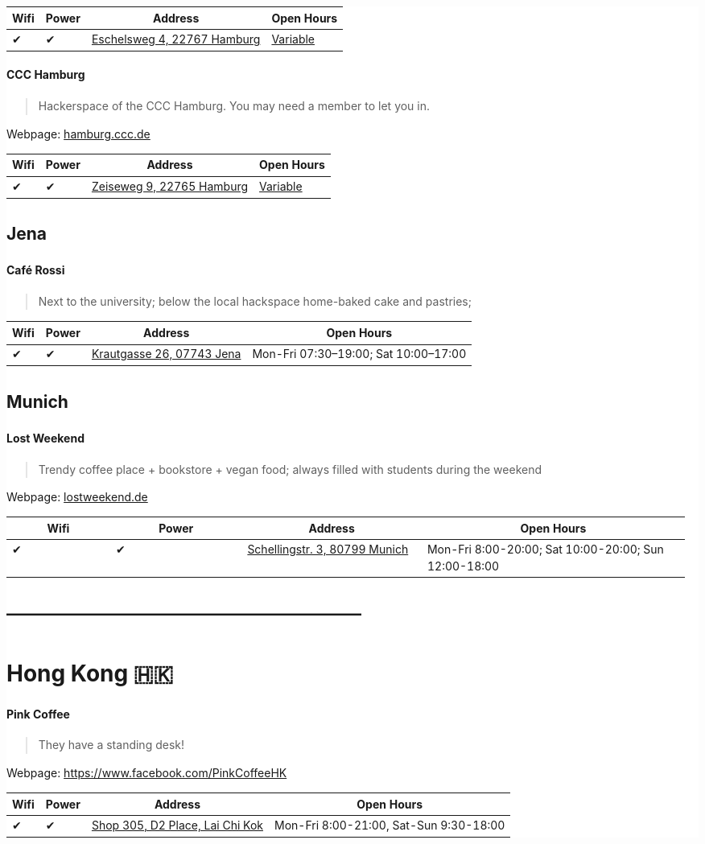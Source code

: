 <table><thead><tr class="header"><th>Wifi</th><th>Power</th><th>Address</th><th>Open Hours</th></tr></thead><tbody><tr class="odd"><td>✔</td><td>✔</td><td><a href="https://goo.gl/maps/hYt8h5hKfgF2">Eschelsweg 4, 22767 Hamburg</a></td><td><a href="https://blog.attraktor.org/tuerstatus-faq/">Variable</a></td></tr></tbody></table>

#### CCC Hamburg

> Hackerspace of the CCC Hamburg. You may need a member to let you in.

Webpage: [hamburg.ccc.de](https://www.hamburg.ccc.de/)

<table><thead><tr class="header"><th>Wifi</th><th>Power</th><th>Address</th><th>Open Hours</th></tr></thead><tbody><tr class="odd"><td>✔</td><td>✔</td><td><a href="https://goo.gl/maps/kBtfZNjEfjv">Zeiseweg 9, 22765 Hamburg</a></td><td><a href="https://wiki.hamburg.ccc.de/Calendar">Variable</a></td></tr></tbody></table>

Jena
----

#### Café Rossi

> Next to the university; below the local hackspace home-baked cake and pastries;

<table><thead><tr class="header"><th>Wifi</th><th>Power</th><th>Address</th><th>Open Hours</th></tr></thead><tbody><tr class="odd"><td>✔</td><td>✔</td><td><a href="https://goo.gl/maps/kGtrdrehFHy">Krautgasse 26, 07743 Jena</a></td><td>Mon-Fri 07:30–19:00; Sat 10:00–17:00</td></tr></tbody></table>

Munich
------

#### Lost Weekend

> Trendy coffee place + bookstore + vegan food; always filled with students during the weekend

Webpage: [lostweekend.de](http://lostweekend.de)

<table style="width:98%;"><colgroup><col style="width: 15%" /><col style="width: 19%" /><col style="width: 26%" /><col style="width: 38%" /></colgroup><thead><tr class="header"><th>Wifi</th><th>Power</th><th>Address</th><th>Open Hours</th></tr></thead><tbody><tr class="odd"><td>✔</td><td>✔</td><td><a href="https://goo.gl/maps/XjseoLrhLS92">Schellingstr. 3, 80799 Munich</a></td><td>Mon-Fri 8:00-20:00; Sat 10:00-20:00; Sun 12:00-18:00</td></tr></tbody></table>

—————————————————————
---------------------

Hong Kong 🇭🇰
============

#### Pink Coffee

> They have a standing desk!

Webpage: https://www.facebook.com/PinkCoffeeHK

<table><thead><tr class="header"><th>Wifi</th><th>Power</th><th>Address</th><th>Open Hours</th></tr></thead><tbody><tr class="odd"><td>✔</td><td>✔</td><td><a href="https://goo.gl/maps/SuyKBeM86752">Shop 305, D2 Place, Lai Chi Kok</a></td><td>Mon-Fri 8:00-21:00, Sat-Sun 9:30-18:00</td></tr></tbody></table>
